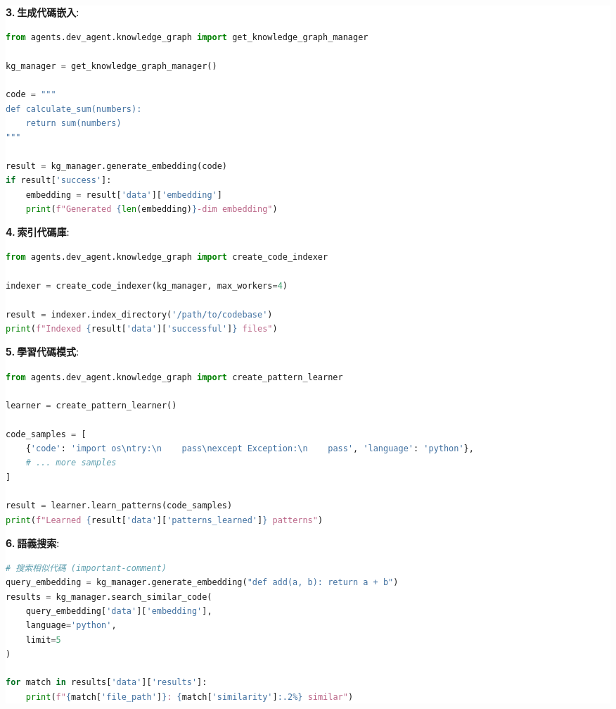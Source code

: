 **3. 生成代碼嵌入**:
```python
from agents.dev_agent.knowledge_graph import get_knowledge_graph_manager

kg_manager = get_knowledge_graph_manager()

code = """
def calculate_sum(numbers):
    return sum(numbers)
"""

result = kg_manager.generate_embedding(code)
if result['success']:
    embedding = result['data']['embedding']
    print(f"Generated {len(embedding)}-dim embedding")
```

**4. 索引代碼庫**:
```python
from agents.dev_agent.knowledge_graph import create_code_indexer

indexer = create_code_indexer(kg_manager, max_workers=4)

result = indexer.index_directory('/path/to/codebase')
print(f"Indexed {result['data']['successful']} files")
```

**5. 學習代碼模式**:
```python
from agents.dev_agent.knowledge_graph import create_pattern_learner

learner = create_pattern_learner()

code_samples = [
    {'code': 'import os\ntry:\n    pass\nexcept Exception:\n    pass', 'language': 'python'},
    # ... more samples
]

result = learner.learn_patterns(code_samples)
print(f"Learned {result['data']['patterns_learned']} patterns")
```

**6. 語義搜索**:
```python
# 搜索相似代碼 (important-comment)
query_embedding = kg_manager.generate_embedding("def add(a, b): return a + b")
results = kg_manager.search_similar_code(
    query_embedding['data']['embedding'],
    language='python',
    limit=5
)

for match in results['data']['results']:
    print(f"{match['file_path']}: {match['similarity']:.2%} similar")
```
